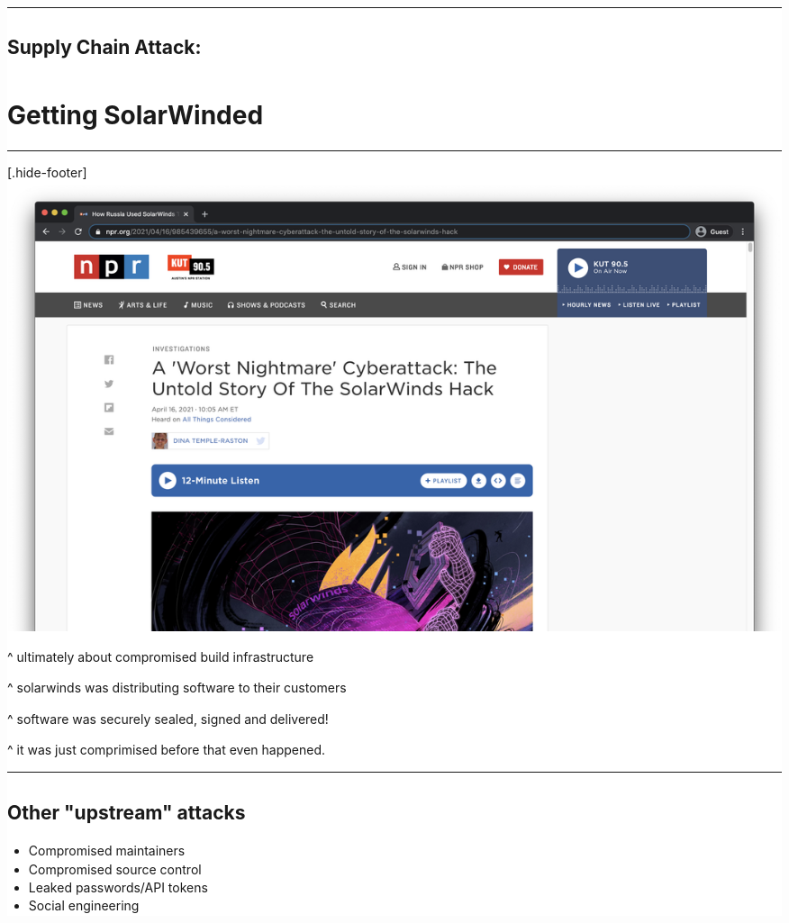 
---

## Supply Chain Attack:
# Getting SolarWinded

---

[.hide-footer]
![fit](images/solarwinds.png)

^ ultimately about compromised build infrastructure

^ solarwinds was distributing software to their customers

^ software was securely sealed, signed and delivered!

^ it was just comprimised before that even happened.

---

## Other "upstream" attacks

* Compromised maintainers
* Compromised source control
* Leaked passwords/API tokens
* Social engineering


[^*]: Use only as directed. Open source software is not guaranteed to be safe and usually amounts to allowing strangers to run arbitrary code on your machine. Don't talk to strangers. Talk to your doctor if you are considering switching to an ecosystem with more security guarantees. Any ecosystem claiming to be more secure probably can't make those guarantees anyway. All software is vulnerable, all we can do is accept the reality of bugs, outages, vulnerabilities, and the inevitable heat death of the universe. We don't make mistakes, we just have happy little accidents. Exposure to vulnerabilities may prevent you from ever trusting any software ever again. Close-source software isn't less vulnerable, it just gets less press. Open source doesn't have a security problem, it has a sustainability problem. Don't blame the maintainers, pay the maintainers. Apply directly to the forehead. If your job doesn't let you use open source, apply directly for a new job. Exposure to open source may lower your expectations. If you expect nothing from anybody, you’re never disappointed. Void where prohibited. Not all practices described in this talk are applicable to all persons or at all locations. Literally nothing you do will void the warranty, because there is no warranty. Use of open source may cause upset stomach, headache, and long threads of hot takes on Twitter.